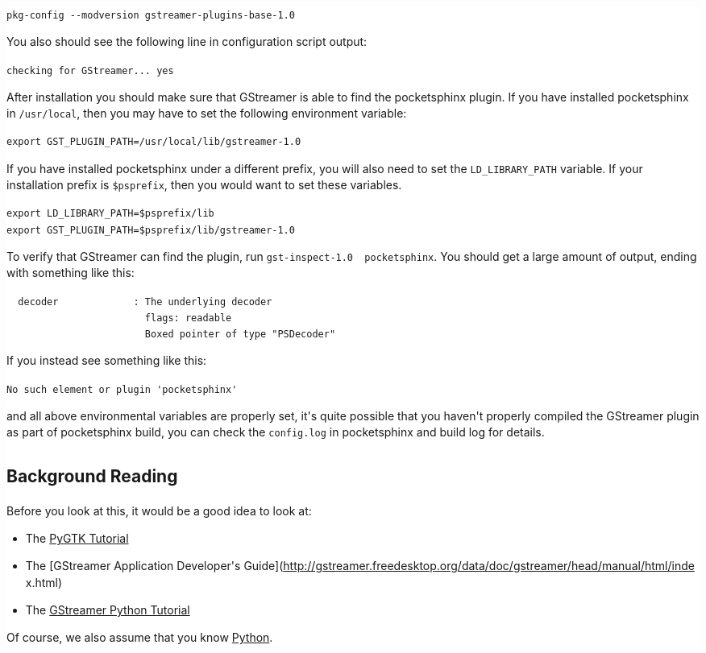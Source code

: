 	
	pkg-config --modversion gstreamer-plugins-base-1.0


You also should see the following line in configuration script output:

	
	checking for GStreamer... yes


After installation you should make sure that GStreamer is able to find the 
pocketsphinx plugin.  If you have installed pocketsphinx in `/usr/local`, 
then you may have to set the following environment variable:

	
	export GST_PLUGIN_PATH=/usr/local/lib/gstreamer-1.0


If you have installed pocketsphinx under a different prefix, you will also need 
to set the `LD_LIBRARY_PATH` variable.  If your installation prefix is 
`$psprefix`, then you would want to set these variables.

	
	export LD_LIBRARY_PATH=$psprefix/lib
	export GST_PLUGIN_PATH=$psprefix/lib/gstreamer-1.0


To verify that GStreamer can find the plugin, run `gst-inspect-1.0 
pocketsphinx`.  You should get a large amount of output, ending with something 
like this:

	
	  decoder             : The underlying decoder
	                        flags: readable
	                        Boxed pointer of type "PSDecoder"


If you instead see something like this:

	
	No such element or plugin 'pocketsphinx'


and all above environmental variables are properly set, it's quite possible 
that you haven't properly compiled the GStreamer plugin as part of pocketsphinx 
build, you can check the `config.log` in pocketsphinx and build log for 
details.
## Background Reading

Before you look at this, it would be a good idea to look at:


*  The [PyGTK Tutorial](http://pygtk.org/pygtk2tutorial/index.html)

*  The [GStreamer Application Developer's 
Guide](http://gstreamer.freedesktop.org/data/doc/gstreamer/head/manual/html/inde
x.html)

*  The [GStreamer Python 
Tutorial](http://pygstdocs.berlios.de/pygst-tutorial/index.html)

Of course, we also assume that you know [Python](http://www.python.org/).
